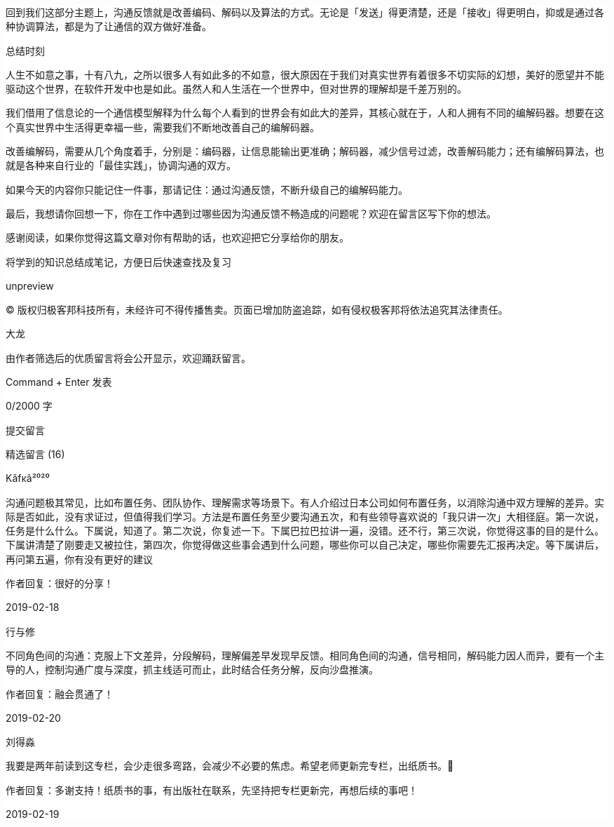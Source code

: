 回到我们这部分主题上，沟通反馈就是改善编码、解码以及算法的方式。无论是「发送」得更清楚，还是「接收」得更明白，抑或是通过各种协调算法，都是为了让通信的双方做好准备。

总结时刻

人生不如意之事，十有八九，之所以很多人有如此多的不如意，很大原因在于我们对真实世界有着很多不切实际的幻想，美好的愿望并不能驱动这个世界，在软件开发中也是如此。虽然人和人生活在一个世界中，但对世界的理解却是千差万别的。

我们借用了信息论的一个通信模型解释为什么每个人看到的世界会有如此大的差异，其核心就在于，人和人拥有不同的编解码器。想要在这个真实世界中生活得更幸福一些，需要我们不断地改善自己的编解码器。

改善编解码，需要从几个角度着手，分别是：编码器，让信息能输出更准确；解码器，减少信号过滤，改善解码能力；还有编解码算法，也就是各种来自行业的「最佳实践」，协调沟通的双方。

如果今天的内容你只能记住一件事，那请记住：通过沟通反馈，不断升级自己的编解码能力。

最后，我想请你回想一下，你在工作中遇到过哪些因为沟通反馈不畅造成的问题呢？欢迎在留言区写下你的想法。

感谢阅读，如果你觉得这篇文章对你有帮助的话，也欢迎把它分享给你的朋友。

将学到的知识总结成笔记，方便日后快速查找及复习

unpreview


© 版权归极客邦科技所有，未经许可不得传播售卖。页面已增加防盗追踪，如有侵权极客邦将依法追究其法律责任。

大龙

由作者筛选后的优质留言将会公开显示，欢迎踊跃留言。

Command + Enter 发表

0/2000 字

提交留言

精选留言 (16)

Kǎfκã²⁰²⁰


沟通问题极其常见，比如布置任务、团队协作、理解需求等场景下。有人介绍过日本公司如何布置任务，以消除沟通中双方理解的差异。实际是否如此，没有求证过，但值得我们学习。方法是布置任务至少要沟通五次，和有些领导喜欢说的「我只讲一次」大相径庭。第一次说，任务是什么什么。下属说，知道了。第二次说，你复述一下。下属巴拉巴拉讲一遍，没错。还不行，第三次说，你觉得这事的目的是什么。下属讲清楚了刚要走又被拉住，第四次，你觉得做这些事会遇到什么问题，哪些你可以自己决定，哪些你需要先汇报再决定。等下属讲后，再问第五遍，你有没有更好的建议

作者回复：很好的分享！

2019-02-18


行与修

不同角色间的沟通：克服上下文差异，分段解码，理解偏差早发现早反馈。相同角色间的沟通，信号相同，解码能力因人而异，要有一个主导的人，控制沟通广度与深度，抓主线适可而止，此时结合任务分解，反向沙盘推演。

作者回复：融会贯通了！

2019-02-20


刘得淼

我要是两年前读到这专栏，会少走很多弯路，会减少不必要的焦虑。希望老师更新完专栏，出纸质书。🌹

作者回复：多谢支持！纸质书的事，有出版社在联系，先坚持把专栏更新完，再想后续的事吧！

2019-02-19

